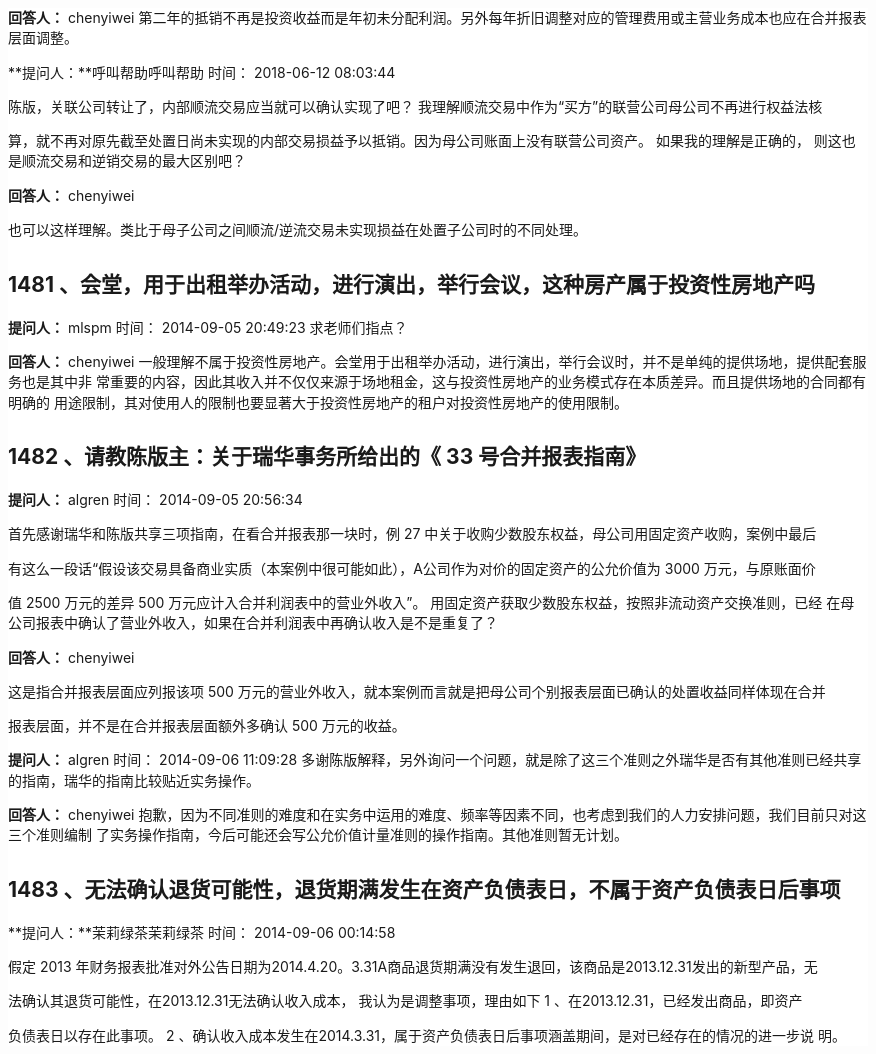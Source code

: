 **回答人：** chenyiwei
第二年的抵销不再是投资收益而是年初未分配利润。另外每年折旧调整对应的管理费用或主营业务成本也应在合并报表层面调整。

**提问人：**呼叫帮助呼叫帮助 时间： 2018-06-12 08:03:44

陈版，关联公司转让了，内部顺流交易应当就可以确认实现了吧？ 我理解顺流交易中作为“买方”的联营公司母公司不再进行权益法核

算，就不再对原先截至处置日尚未实现的内部交易损益予以抵销。因为母公司账面上没有联营公司资产。 如果我的理解是正确的，
则这也是顺流交易和逆销交易的最大区别吧？

**回答人：** chenyiwei

也可以这样理解。类比于母子公司之间顺流/逆流交易未实现损益在处置子公司时的不同处理。

## 1481 、会堂，用于出租举办活动，进行演出，举行会议，这种房产属于投资性房地产吗

**提问人：** mlspm 时间： 2014-09-05 20:49:23
求老师们指点？

**回答人：** chenyiwei
一般理解不属于投资性房地产。会堂用于出租举办活动，进行演出，举行会议时，并不是单纯的提供场地，提供配套服务也是其中非
常重要的内容，因此其收入并不仅仅来源于场地租金，这与投资性房地产的业务模式存在本质差异。而且提供场地的合同都有明确的
用途限制，其对使用人的限制也要显著大于投资性房地产的租户对投资性房地产的使用限制。

## 1482 、请教陈版主：关于瑞华事务所给出的《 33 号合并报表指南》

**提问人：** algren 时间： 2014-09-05 20:56:34

首先感谢瑞华和陈版共享三项指南，在看合并报表那一块时，例 27 中关于收购少数股东权益，母公司用固定资产收购，案例中最后

有这么一段话“假设该交易具备商业实质（本案例中很可能如此），A公司作为对价的固定资产的公允价值为 3000 万元，与原账面价

值 2500 万元的差异 500 万元应计入合并利润表中的营业外收入”。 用固定资产获取少数股东权益，按照非流动资产交换准则，已经
在母公司报表中确认了营业外收入，如果在合并利润表中再确认收入是不是重复了？

**回答人：** chenyiwei

这是指合并报表层面应列报该项 500 万元的营业外收入，就本案例而言就是把母公司个别报表层面已确认的处置收益同样体现在合并

报表层面，并不是在合并报表层面额外多确认 500 万元的收益。

**提问人：** algren 时间： 2014-09-06 11:09:28
多谢陈版解释，另外询问一个问题，就是除了这三个准则之外瑞华是否有其他准则已经共享的指南，瑞华的指南比较贴近实务操作。

**回答人：** chenyiwei
抱歉，因为不同准则的难度和在实务中运用的难度、频率等因素不同，也考虑到我们的人力安排问题，我们目前只对这三个准则编制
了实务操作指南，今后可能还会写公允价值计量准则的操作指南。其他准则暂无计划。

## 1483 、无法确认退货可能性，退货期满发生在资产负债表日，不属于资产负债表日后事项

**提问人：**茉莉绿茶茉莉绿茶 时间： 2014-09-06 00:14:58

假定 2013 年财务报表批准对外公告日期为2014.4.20。3.31A商品退货期满没有发生退回，该商品是2013.12.31发出的新型产品，无

法确认其退货可能性，在2013.12.31无法确认收入成本， 我认为是调整事项，理由如下 1 、在2013.12.31，已经发出商品，即资产

负债表日以存在此事项。 2 、确认收入成本发生在2014.3.31，属于资产负债表日后事项涵盖期间，是对已经存在的情况的进一步说
明。
